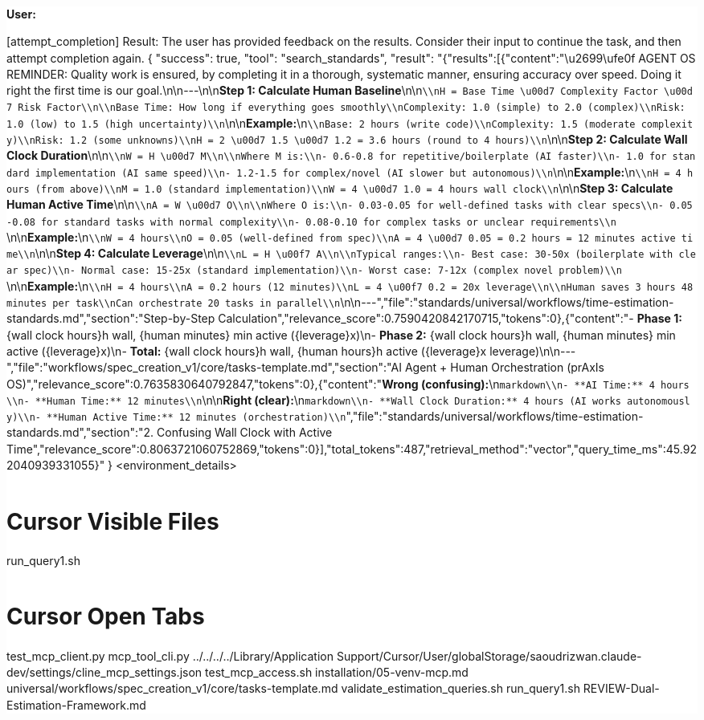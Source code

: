 
**User:**

[attempt_completion] Result:
The user has provided feedback on the results. Consider their input to continue the task, and then attempt completion again.
<feedback>
{
  "success": true,
  "tool": "search_standards",
  "result": "{\"results\":[{\"content\":\"\u2699\ufe0f AGENT OS REMINDER: Quality work is ensured, by completing it in a thorough, systematic manner, ensuring accuracy over speed. Doing it right the first time is our goal.\\n\\n---\\n\\n**Step 1: Calculate Human Baseline**\\n\\n```\\nH = Base Time \u00d7 Complexity Factor \u00d7 Risk Factor\\n\\nBase Time: How long if everything goes smoothly\\nComplexity: 1.0 (simple) to 2.0 (complex)\\nRisk: 1.0 (low) to 1.5 (high uncertainty)\\n```\\n\\n**Example:**\\n```\\nBase: 2 hours (write code)\\nComplexity: 1.5 (moderate complexity)\\nRisk: 1.2 (some unknowns)\\nH = 2 \u00d7 1.5 \u00d7 1.2 = 3.6 hours (round to 4 hours)\\n```\\n\\n**Step 2: Calculate Wall Clock Duration**\\n\\n```\\nW = H \u00d7 M\\n\\nWhere M is:\\n- 0.6-0.8 for repetitive/boilerplate (AI faster)\\n- 1.0 for standard implementation (AI same speed)\\n- 1.2-1.5 for complex/novel (AI slower but autonomous)\\n```\\n\\n**Example:**\\n```\\nH = 4 hours (from above)\\nM = 1.0 (standard implementation)\\nW = 4 \u00d7 1.0 = 4 hours wall clock\\n```\\n\\n**Step 3: Calculate Human Active Time**\\n\\n```\\nA = W \u00d7 O\\n\\nWhere O is:\\n- 0.03-0.05 for well-defined tasks with clear specs\\n- 0.05-0.08 for standard tasks with normal complexity\\n- 0.08-0.10 for complex tasks or unclear requirements\\n```\\n\\n**Example:**\\n```\\nW = 4 hours\\nO = 0.05 (well-defined from spec)\\nA = 4 \u00d7 0.05 = 0.2 hours = 12 minutes active time\\n```\\n\\n**Step 4: Calculate Leverage**\\n\\n```\\nL = H \u00f7 A\\n\\nTypical ranges:\\n- Best case: 30-50x (boilerplate with clear spec)\\n- Normal case: 15-25x (standard implementation)\\n- Worst case: 7-12x (complex novel problem)\\n```\\n\\n**Example:**\\n```\\nH = 4 hours\\nA = 0.2 hours (12 minutes)\\nL = 4 \u00f7 0.2 = 20x leverage\\n\\nHuman saves 3 hours 48 minutes per task\\nCan orchestrate 20 tasks in parallel\\n```\\n\\n---\",\"file\":\"standards/universal/workflows/time-estimation-standards.md\",\"section\":\"Step-by-Step Calculation\",\"relevance_score\":0.7590420842170715,\"tokens\":0},{\"content\":\"- **Phase 1:** {wall clock hours}h wall, {human minutes} min active ({leverage}x)\\n- **Phase 2:** {wall clock hours}h wall, {human minutes} min active ({leverage}x)\\n- **Total:** {wall clock hours}h wall, {human hours}h active ({leverage}x leverage)\\n\\n---\",\"file\":\"workflows/spec_creation_v1/core/tasks-template.md\",\"section\":\"AI Agent + Human Orchestration (prAxIs OS)\",\"relevance_score\":0.7635830640792847,\"tokens\":0},{\"content\":\"**Wrong (confusing):**\\n```markdown\\n- **AI Time:** 4 hours\\n- **Human Time:** 12 minutes\\n```\\n\\n**Right (clear):**\\n```markdown\\n- **Wall Clock Duration:** 4 hours (AI works autonomously)\\n- **Human Active Time:** 12 minutes (orchestration)\\n```\",\"file\":\"standards/universal/workflows/time-estimation-standards.md\",\"section\":\"2. Confusing Wall Clock with Active Time\",\"relevance_score\":0.8063721060752869,\"tokens\":0}],\"total_tokens\":487,\"retrieval_method\":\"vector\",\"query_time_ms\":45.922040939331055}"
}
</feedback>
<environment_details>
# Cursor Visible Files
run_query1.sh

# Cursor Open Tabs
test_mcp_client.py
mcp_tool_cli.py
../../../../Library/Application Support/Cursor/User/globalStorage/saoudrizwan.claude-dev/settings/cline_mcp_settings.json
test_mcp_access.sh
installation/05-venv-mcp.md
universal/workflows/spec_creation_v1/core/tasks-template.md
validate_estimation_queries.sh
run_query1.sh
REVIEW-Dual-Estimation-Framework.md
